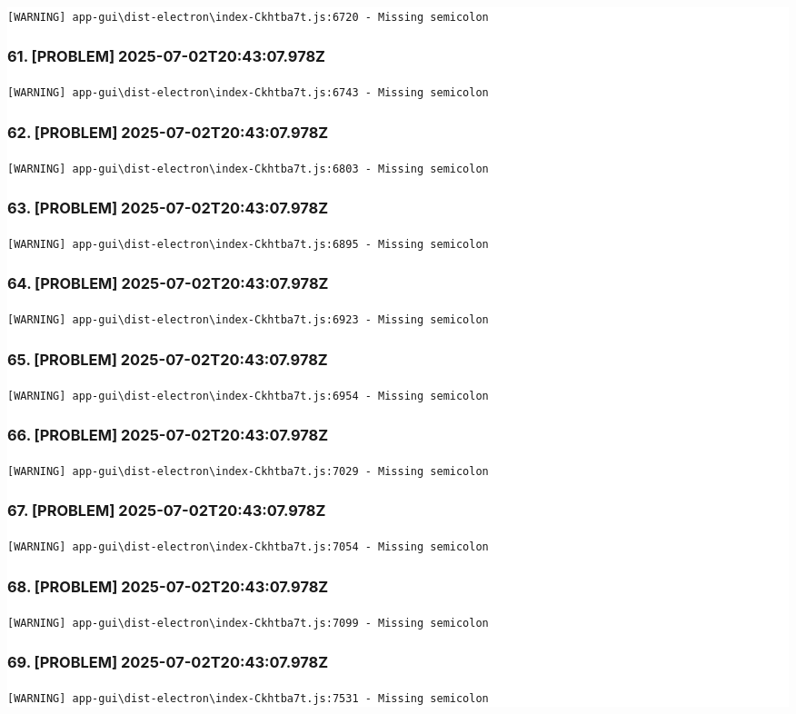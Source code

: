 ```
[WARNING] app-gui\dist-electron\index-Ckhtba7t.js:6720 - Missing semicolon
```

### 61. [PROBLEM] 2025-07-02T20:43:07.978Z

```
[WARNING] app-gui\dist-electron\index-Ckhtba7t.js:6743 - Missing semicolon
```

### 62. [PROBLEM] 2025-07-02T20:43:07.978Z

```
[WARNING] app-gui\dist-electron\index-Ckhtba7t.js:6803 - Missing semicolon
```

### 63. [PROBLEM] 2025-07-02T20:43:07.978Z

```
[WARNING] app-gui\dist-electron\index-Ckhtba7t.js:6895 - Missing semicolon
```

### 64. [PROBLEM] 2025-07-02T20:43:07.978Z

```
[WARNING] app-gui\dist-electron\index-Ckhtba7t.js:6923 - Missing semicolon
```

### 65. [PROBLEM] 2025-07-02T20:43:07.978Z

```
[WARNING] app-gui\dist-electron\index-Ckhtba7t.js:6954 - Missing semicolon
```

### 66. [PROBLEM] 2025-07-02T20:43:07.978Z

```
[WARNING] app-gui\dist-electron\index-Ckhtba7t.js:7029 - Missing semicolon
```

### 67. [PROBLEM] 2025-07-02T20:43:07.978Z

```
[WARNING] app-gui\dist-electron\index-Ckhtba7t.js:7054 - Missing semicolon
```

### 68. [PROBLEM] 2025-07-02T20:43:07.978Z

```
[WARNING] app-gui\dist-electron\index-Ckhtba7t.js:7099 - Missing semicolon
```

### 69. [PROBLEM] 2025-07-02T20:43:07.978Z

```
[WARNING] app-gui\dist-electron\index-Ckhtba7t.js:7531 - Missing semicolon
```
